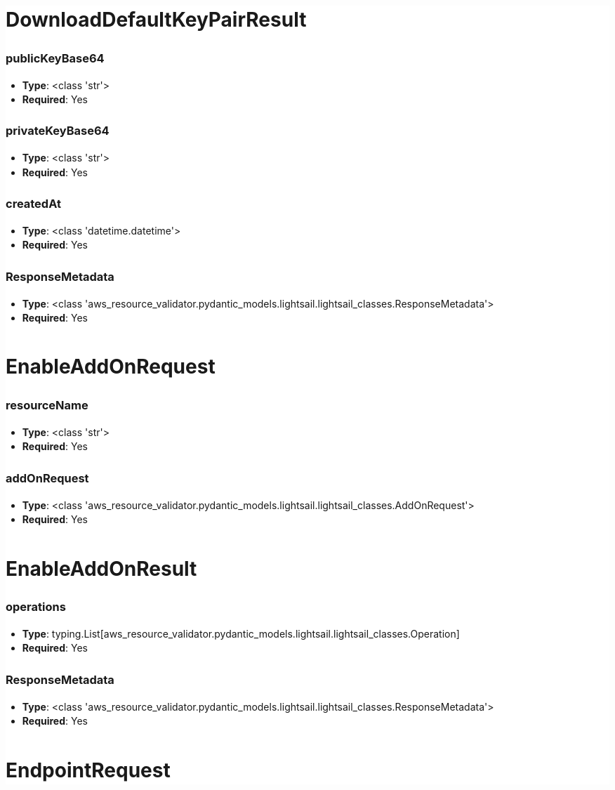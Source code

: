 
# DownloadDefaultKeyPairResult

### publicKeyBase64
- **Type**: <class 'str'>
- **Required**: Yes

### privateKeyBase64
- **Type**: <class 'str'>
- **Required**: Yes

### createdAt
- **Type**: <class 'datetime.datetime'>
- **Required**: Yes

### ResponseMetadata
- **Type**: <class 'aws_resource_validator.pydantic_models.lightsail.lightsail_classes.ResponseMetadata'>
- **Required**: Yes


# EnableAddOnRequest

### resourceName
- **Type**: <class 'str'>
- **Required**: Yes

### addOnRequest
- **Type**: <class 'aws_resource_validator.pydantic_models.lightsail.lightsail_classes.AddOnRequest'>
- **Required**: Yes


# EnableAddOnResult

### operations
- **Type**: typing.List[aws_resource_validator.pydantic_models.lightsail.lightsail_classes.Operation]
- **Required**: Yes

### ResponseMetadata
- **Type**: <class 'aws_resource_validator.pydantic_models.lightsail.lightsail_classes.ResponseMetadata'>
- **Required**: Yes


# EndpointRequest
